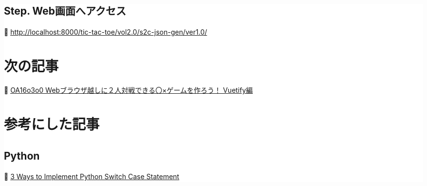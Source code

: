 ## Step. Web画面へアクセス

📖 [http://localhost:8000/tic-tac-toe/vol2.0/s2c-json-gen/ver1.0/](http://localhost:8000/tic-tac-toe/vol2.0/s2c-json-gen/ver1.0/)  

# 次の記事

📖 [OA16o3o0 Webブラウザ越しに２人対戦できる〇×ゲームを作ろう！ Vuetify編](https://qiita.com/muzudho1/items/f302bdb40fb5c13f9603)  

# 参考にした記事

## Python

📖 [3 Ways to Implement Python Switch Case Statement](https://favtutor.com/blogs/python-switch-case)  
